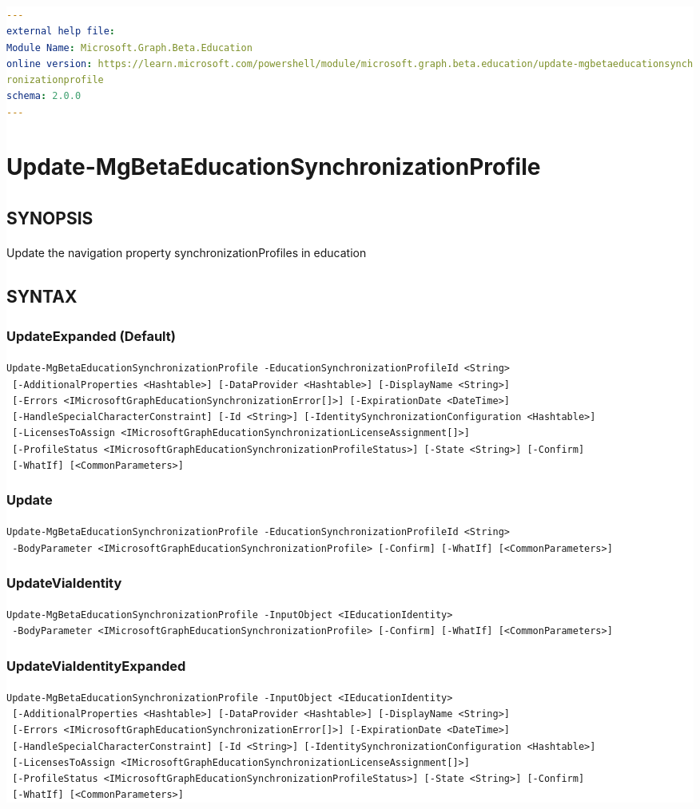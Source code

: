 ```yaml
---
external help file:
Module Name: Microsoft.Graph.Beta.Education
online version: https://learn.microsoft.com/powershell/module/microsoft.graph.beta.education/update-mgbetaeducationsynchronizationprofile
schema: 2.0.0
---
```


# Update-MgBetaEducationSynchronizationProfile

## SYNOPSIS
Update the navigation property synchronizationProfiles in education

## SYNTAX

### UpdateExpanded (Default)
```
Update-MgBetaEducationSynchronizationProfile -EducationSynchronizationProfileId <String>
 [-AdditionalProperties <Hashtable>] [-DataProvider <Hashtable>] [-DisplayName <String>]
 [-Errors <IMicrosoftGraphEducationSynchronizationError[]>] [-ExpirationDate <DateTime>]
 [-HandleSpecialCharacterConstraint] [-Id <String>] [-IdentitySynchronizationConfiguration <Hashtable>]
 [-LicensesToAssign <IMicrosoftGraphEducationSynchronizationLicenseAssignment[]>]
 [-ProfileStatus <IMicrosoftGraphEducationSynchronizationProfileStatus>] [-State <String>] [-Confirm]
 [-WhatIf] [<CommonParameters>]
```

### Update
```
Update-MgBetaEducationSynchronizationProfile -EducationSynchronizationProfileId <String>
 -BodyParameter <IMicrosoftGraphEducationSynchronizationProfile> [-Confirm] [-WhatIf] [<CommonParameters>]
```

### UpdateViaIdentity
```
Update-MgBetaEducationSynchronizationProfile -InputObject <IEducationIdentity>
 -BodyParameter <IMicrosoftGraphEducationSynchronizationProfile> [-Confirm] [-WhatIf] [<CommonParameters>]
```

### UpdateViaIdentityExpanded
```
Update-MgBetaEducationSynchronizationProfile -InputObject <IEducationIdentity>
 [-AdditionalProperties <Hashtable>] [-DataProvider <Hashtable>] [-DisplayName <String>]
 [-Errors <IMicrosoftGraphEducationSynchronizationError[]>] [-ExpirationDate <DateTime>]
 [-HandleSpecialCharacterConstraint] [-Id <String>] [-IdentitySynchronizationConfiguration <Hashtable>]
 [-LicensesToAssign <IMicrosoftGraphEducationSynchronizationLicenseAssignment[]>]
 [-ProfileStatus <IMicrosoftGraphEducationSynchronizationProfileStatus>] [-State <String>] [-Confirm]
 [-WhatIf] [<CommonParameters>]
```
